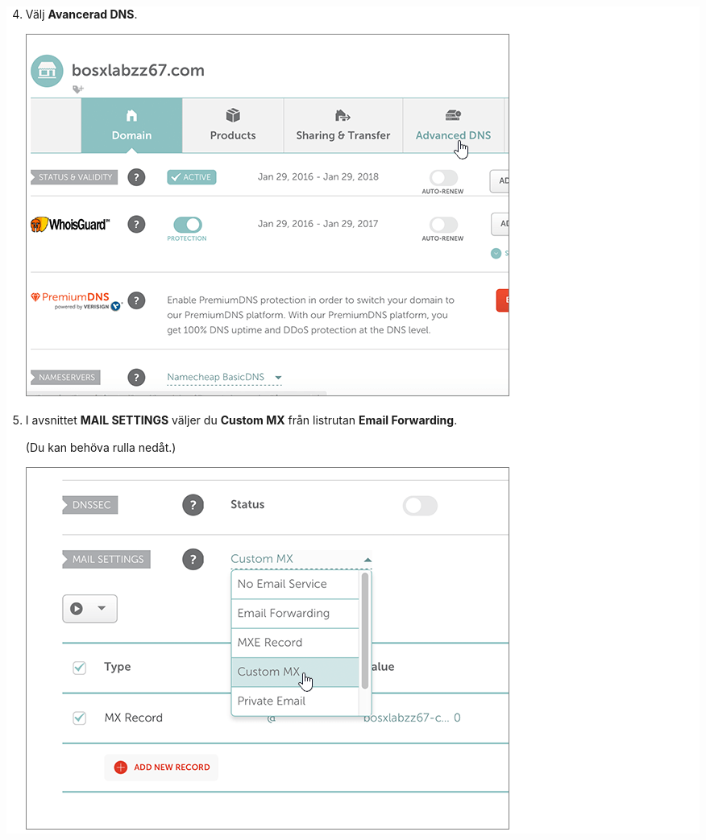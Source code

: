 4. Välj **Avancerad DNS**.
    
    ![Namecheap-BP-Configure-1-4](../../media/05a4f0b9-1d27-448e-9954-2b23304c5f65.png)
  
5. I avsnittet **MAIL SETTINGS** väljer du **Custom MX** från listrutan **Email Forwarding**. 
    
    (Du kan behöva rulla nedåt.)
    
    ![Namecheap-BP-Configure-2-1](../../media/40199e2c-42cf-4c3f-9936-3cbe5d4e81a4.png)
  